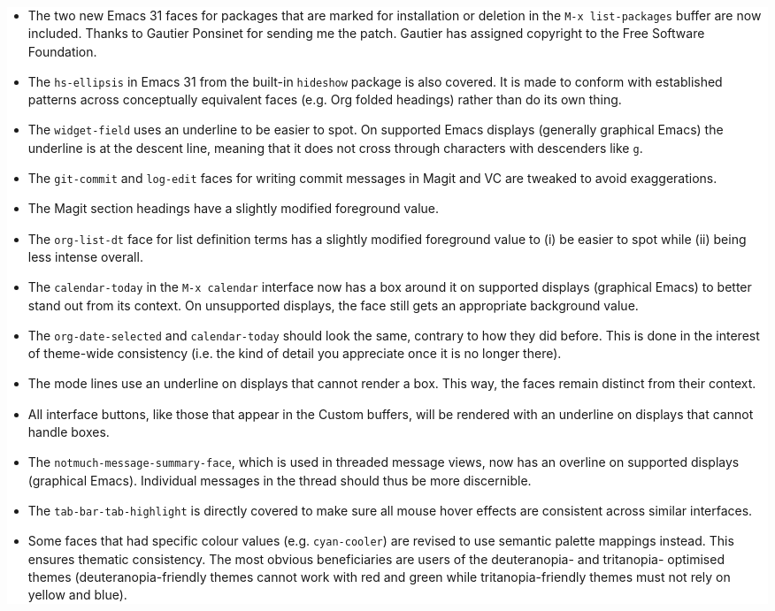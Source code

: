 -   The two new Emacs 31 faces for packages that are marked for
    installation or deletion in the `M-x list-packages` buffer are now
    included. Thanks to Gautier Ponsinet for sending me the patch.
    Gautier has assigned copyright to the Free Software Foundation.

-   The `hs-ellipsis` in Emacs 31 from the built-in `hideshow` package
    is also covered. It is made to conform with established patterns
    across conceptually equivalent faces (e.g. Org folded headings)
    rather than do its own thing.

-   The `widget-field` uses an underline to be easier to spot. On
    supported Emacs displays (generally graphical Emacs) the underline
    is at the descent line, meaning that it does not cross through
    characters with descenders like `g`.

-   The `git-commit` and `log-edit` faces for writing commit messages in
    Magit and VC are tweaked to avoid exaggerations.

-   The Magit section headings have a slightly modified foreground
    value.

-   The `org-list-dt` face for list definition terms has a slightly
    modified foreground value to (i) be easier to spot while (ii) being
    less intense overall.

-   The `calendar-today` in the `M-x calendar` interface now has a box
    around it on supported displays (graphical Emacs) to better stand
    out from its context. On unsupported displays, the face still gets
    an appropriate background value.

-   The `org-date-selected` and `calendar-today` should look the same,
    contrary to how they did before. This is done in the interest of
    theme-wide consistency (i.e. the kind of detail you appreciate once
    it is no longer there).

-   The mode lines use an underline on displays that cannot render a
    box. This way, the faces remain distinct from their context.

-   All interface buttons, like those that appear in the Custom buffers,
    will be rendered with an underline on displays that cannot handle
    boxes.

-   The `notmuch-message-summary-face`, which is used in threaded
    message views, now has an overline on supported displays (graphical
    Emacs). Individual messages in the thread should thus be more
    discernible.

-   The `tab-bar-tab-highlight` is directly covered to make sure all
    mouse hover effects are consistent across similar interfaces.

-   Some faces that had specific colour values (e.g. `cyan-cooler`) are
    revised to use semantic palette mappings instead. This ensures
    thematic consistency. The most obvious beneficiaries are users of
    the deuteranopia- and tritanopia- optimised themes
    (deuteranopia-friendly themes cannot work with red and green while
    tritanopia-friendly themes must not rely on yellow and blue).
